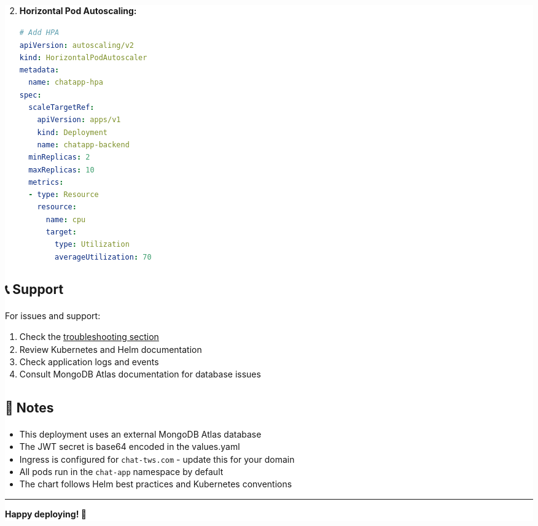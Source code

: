 2. **Horizontal Pod Autoscaling:**
   ```yaml
   # Add HPA
   apiVersion: autoscaling/v2
   kind: HorizontalPodAutoscaler
   metadata:
     name: chatapp-hpa
   spec:
     scaleTargetRef:
       apiVersion: apps/v1
       kind: Deployment
       name: chatapp-backend
     minReplicas: 2
     maxReplicas: 10
     metrics:
     - type: Resource
       resource:
         name: cpu
         target:
           type: Utilization
           averageUtilization: 70
   ```

## 📞 Support

For issues and support:

1. Check the [troubleshooting section](#troubleshooting)
2. Review Kubernetes and Helm documentation
3. Check application logs and events
4. Consult MongoDB Atlas documentation for database issues

## 📝 Notes

- This deployment uses an external MongoDB Atlas database
- The JWT secret is base64 encoded in the values.yaml
- Ingress is configured for `chat-tws.com` - update this for your domain
- All pods run in the `chat-app` namespace by default
- The chart follows Helm best practices and Kubernetes conventions

---

**Happy deploying! 🚀**
